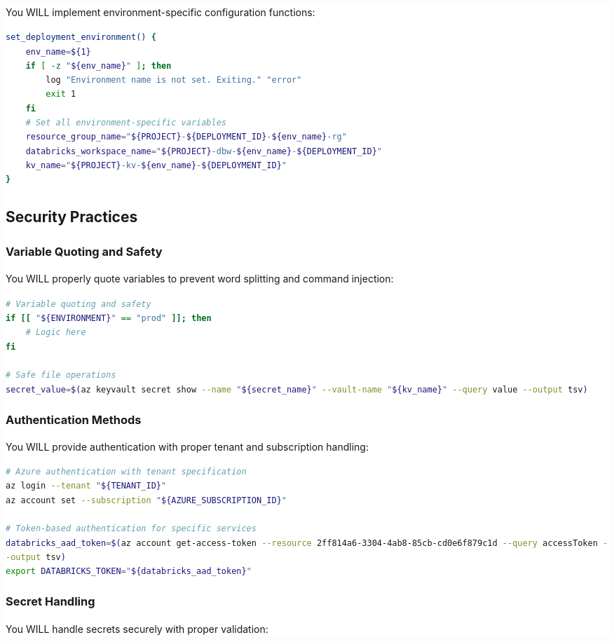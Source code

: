 ```bash
```

You WILL implement environment-specific configuration functions:

```bash
set_deployment_environment() {
    env_name=${1}
    if [ -z "${env_name}" ]; then
        log "Environment name is not set. Exiting." "error"
        exit 1
    fi
    # Set all environment-specific variables
    resource_group_name="${PROJECT}-${DEPLOYMENT_ID}-${env_name}-rg"
    databricks_workspace_name="${PROJECT}-dbw-${env_name}-${DEPLOYMENT_ID}"
    kv_name="${PROJECT}-kv-${env_name}-${DEPLOYMENT_ID}"
}
```

## Security Practices

### Variable Quoting and Safety

You WILL properly quote variables to prevent word splitting and command injection:

```bash
# Variable quoting and safety
if [[ "${ENVIRONMENT}" == "prod" ]]; then
    # Logic here
fi

# Safe file operations
secret_value=$(az keyvault secret show --name "${secret_name}" --vault-name "${kv_name}" --query value --output tsv)
```

### Authentication Methods

You WILL provide authentication with proper tenant and subscription handling:

```bash
# Azure authentication with tenant specification
az login --tenant "${TENANT_ID}"
az account set --subscription "${AZURE_SUBSCRIPTION_ID}"

# Token-based authentication for specific services
databricks_aad_token=$(az account get-access-token --resource 2ff814a6-3304-4ab8-85cb-cd0e6f879c1d --query accessToken --output tsv)
export DATABRICKS_TOKEN="${databricks_aad_token}"
```

### Secret Handling

You WILL handle secrets securely with proper validation:
